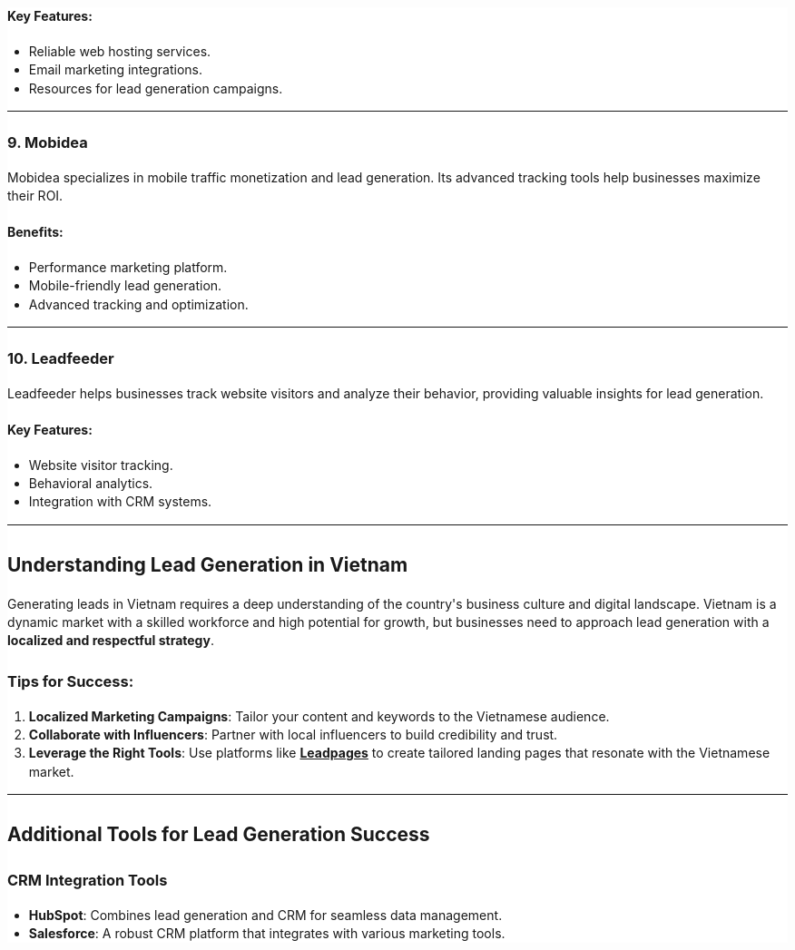 #### Key Features:
- Reliable web hosting services.
- Email marketing integrations.
- Resources for lead generation campaigns.

---

### 9. Mobidea

Mobidea specializes in mobile traffic monetization and lead generation. Its advanced tracking tools help businesses maximize their ROI.

#### Benefits:
- Performance marketing platform.
- Mobile-friendly lead generation.
- Advanced tracking and optimization.

---

### 10. Leadfeeder

Leadfeeder helps businesses track website visitors and analyze their behavior, providing valuable insights for lead generation.

#### Key Features:
- Website visitor tracking.
- Behavioral analytics.
- Integration with CRM systems.

---

## Understanding Lead Generation in Vietnam

Generating leads in Vietnam requires a deep understanding of the country's business culture and digital landscape. Vietnam is a dynamic market with a skilled workforce and high potential for growth, but businesses need to approach lead generation with a **localized and respectful strategy**.

### Tips for Success:
1. **Localized Marketing Campaigns**: Tailor your content and keywords to the Vietnamese audience.
2. **Collaborate with Influencers**: Partner with local influencers to build credibility and trust.
3. **Leverage the Right Tools**: Use platforms like **[Leadpages](https://bit.ly/LEadPages)** to create tailored landing pages that resonate with the Vietnamese market.

---

## Additional Tools for Lead Generation Success

### CRM Integration Tools
- **HubSpot**: Combines lead generation and CRM for seamless data management.
- **Salesforce**: A robust CRM platform that integrates with various marketing tools.
